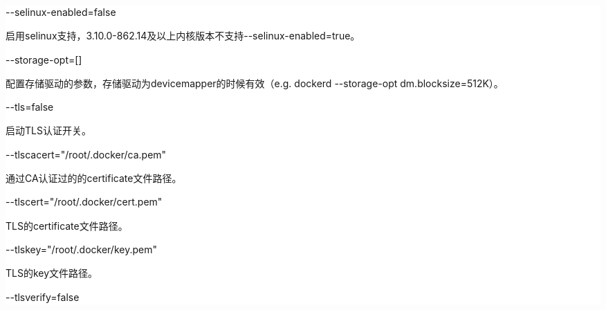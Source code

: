 <tr id="zh-cn_topic_0183265947_row12961635181213"><td class="cellrowborder" valign="top" width="41.08%" headers="mcps1.2.3.1.1 "><p id="zh-cn_topic_0183265947_p149612035141215"><a name="zh-cn_topic_0183265947_p149612035141215"></a><a name="zh-cn_topic_0183265947_p149612035141215"></a>--selinux-enabled=false</p>
</td>
<td class="cellrowborder" valign="top" width="58.919999999999995%" headers="mcps1.2.3.1.2 "><p id="zh-cn_topic_0183265947_p196112351129"><a name="zh-cn_topic_0183265947_p196112351129"></a><a name="zh-cn_topic_0183265947_p196112351129"></a>启用selinux支持，3.10.0-862.14及以上内核版本不支持--selinux-enabled=true。</p>
</td>
</tr>
<tr id="zh-cn_topic_0183265947_row996118350122"><td class="cellrowborder" valign="top" width="41.08%" headers="mcps1.2.3.1.1 "><p id="zh-cn_topic_0183265947_p10961193521219"><a name="zh-cn_topic_0183265947_p10961193521219"></a><a name="zh-cn_topic_0183265947_p10961193521219"></a>--storage-opt=[]</p>
</td>
<td class="cellrowborder" valign="top" width="58.919999999999995%" headers="mcps1.2.3.1.2 "><p id="zh-cn_topic_0183265947_p1396163513121"><a name="zh-cn_topic_0183265947_p1396163513121"></a><a name="zh-cn_topic_0183265947_p1396163513121"></a>配置存储驱动的参数，存储驱动为devicemapper的时候有效（e.g.  dockerd --storage-opt dm.blocksize=512K）。</p>
</td>
</tr>
<tr id="zh-cn_topic_0183265947_row5961123510122"><td class="cellrowborder" valign="top" width="41.08%" headers="mcps1.2.3.1.1 "><p id="zh-cn_topic_0183265947_p19611935181214"><a name="zh-cn_topic_0183265947_p19611935181214"></a><a name="zh-cn_topic_0183265947_p19611935181214"></a>--tls=false</p>
</td>
<td class="cellrowborder" valign="top" width="58.919999999999995%" headers="mcps1.2.3.1.2 "><p id="zh-cn_topic_0183265947_p09611735161213"><a name="zh-cn_topic_0183265947_p09611735161213"></a><a name="zh-cn_topic_0183265947_p09611735161213"></a>启动TLS认证开关。</p>
</td>
</tr>
<tr id="zh-cn_topic_0183265947_row13961183531216"><td class="cellrowborder" valign="top" width="41.08%" headers="mcps1.2.3.1.1 "><p id="zh-cn_topic_0183265947_p3961163581215"><a name="zh-cn_topic_0183265947_p3961163581215"></a><a name="zh-cn_topic_0183265947_p3961163581215"></a>--tlscacert="/root/.docker/ca.pem"</p>
</td>
<td class="cellrowborder" valign="top" width="58.919999999999995%" headers="mcps1.2.3.1.2 "><p id="zh-cn_topic_0183265947_p4961173514126"><a name="zh-cn_topic_0183265947_p4961173514126"></a><a name="zh-cn_topic_0183265947_p4961173514126"></a>通过CA认证过的的certificate文件路径。</p>
</td>
</tr>
<tr id="zh-cn_topic_0183265947_row696111359122"><td class="cellrowborder" valign="top" width="41.08%" headers="mcps1.2.3.1.1 "><p id="zh-cn_topic_0183265947_p1796113515120"><a name="zh-cn_topic_0183265947_p1796113515120"></a><a name="zh-cn_topic_0183265947_p1796113515120"></a>--tlscert="/root/.docker/cert.pem"</p>
</td>
<td class="cellrowborder" valign="top" width="58.919999999999995%" headers="mcps1.2.3.1.2 "><p id="zh-cn_topic_0183265947_p99611357128"><a name="zh-cn_topic_0183265947_p99611357128"></a><a name="zh-cn_topic_0183265947_p99611357128"></a>TLS的certificate文件路径。</p>
</td>
</tr>
<tr id="zh-cn_topic_0183265947_row109613356121"><td class="cellrowborder" valign="top" width="41.08%" headers="mcps1.2.3.1.1 "><p id="zh-cn_topic_0183265947_p2096163521211"><a name="zh-cn_topic_0183265947_p2096163521211"></a><a name="zh-cn_topic_0183265947_p2096163521211"></a>--tlskey="/root/.docker/key.pem"</p>
</td>
<td class="cellrowborder" valign="top" width="58.919999999999995%" headers="mcps1.2.3.1.2 "><p id="zh-cn_topic_0183265947_p196173521218"><a name="zh-cn_topic_0183265947_p196173521218"></a><a name="zh-cn_topic_0183265947_p196173521218"></a>TLS的key文件路径。</p>
</td>
</tr>
<tr id="zh-cn_topic_0183265947_row396153517121"><td class="cellrowborder" valign="top" width="41.08%" headers="mcps1.2.3.1.1 "><p id="zh-cn_topic_0183265947_p596263510123"><a name="zh-cn_topic_0183265947_p596263510123"></a><a name="zh-cn_topic_0183265947_p596263510123"></a>--tlsverify=false</p>